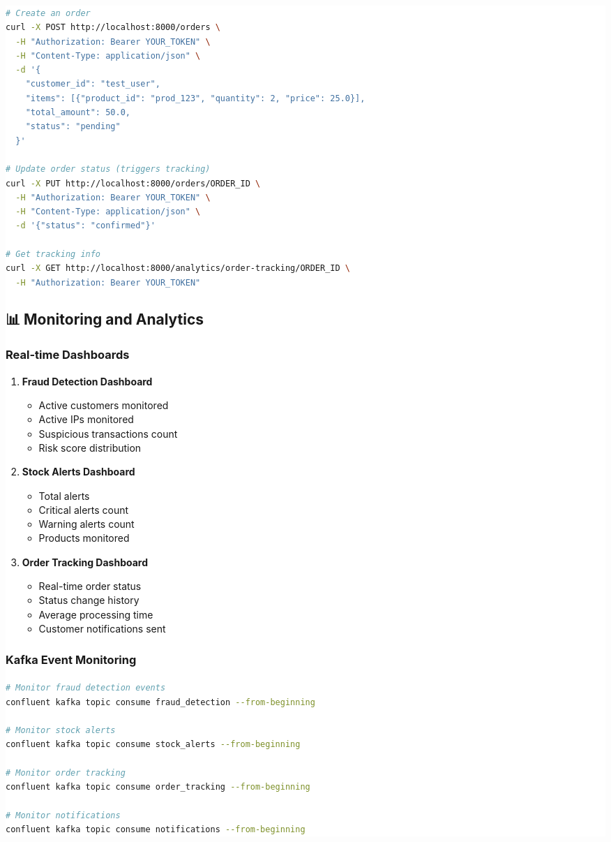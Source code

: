 ```bash
# Create an order
curl -X POST http://localhost:8000/orders \
  -H "Authorization: Bearer YOUR_TOKEN" \
  -H "Content-Type: application/json" \
  -d '{
    "customer_id": "test_user",
    "items": [{"product_id": "prod_123", "quantity": 2, "price": 25.0}],
    "total_amount": 50.0,
    "status": "pending"
  }'

# Update order status (triggers tracking)
curl -X PUT http://localhost:8000/orders/ORDER_ID \
  -H "Authorization: Bearer YOUR_TOKEN" \
  -H "Content-Type: application/json" \
  -d '{"status": "confirmed"}'

# Get tracking info
curl -X GET http://localhost:8000/analytics/order-tracking/ORDER_ID \
  -H "Authorization: Bearer YOUR_TOKEN"
```

## 📊 Monitoring and Analytics

### Real-time Dashboards

1. **Fraud Detection Dashboard**
   - Active customers monitored
   - Active IPs monitored
   - Suspicious transactions count
   - Risk score distribution

2. **Stock Alerts Dashboard**
   - Total alerts
   - Critical alerts count
   - Warning alerts count
   - Products monitored

3. **Order Tracking Dashboard**
   - Real-time order status
   - Status change history
   - Average processing time
   - Customer notifications sent

### Kafka Event Monitoring

```bash
# Monitor fraud detection events
confluent kafka topic consume fraud_detection --from-beginning

# Monitor stock alerts
confluent kafka topic consume stock_alerts --from-beginning

# Monitor order tracking
confluent kafka topic consume order_tracking --from-beginning

# Monitor notifications
confluent kafka topic consume notifications --from-beginning
```
